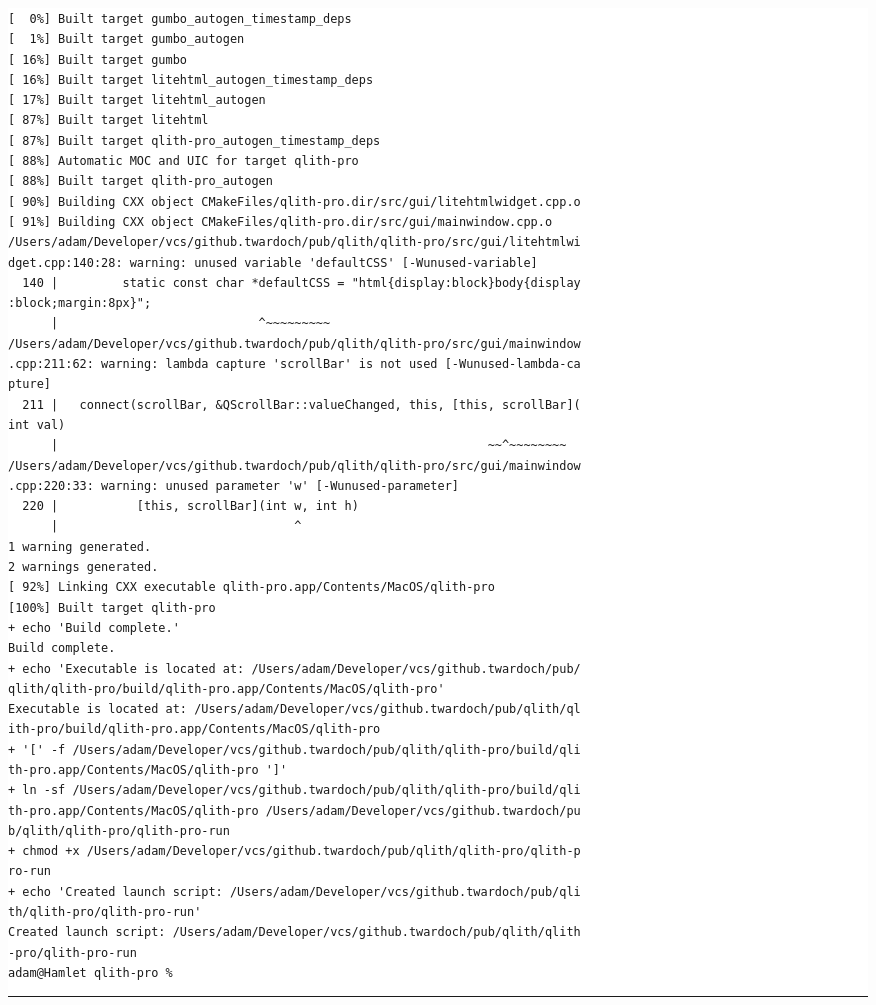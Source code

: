 ```
[  0%] Built target gumbo_autogen_timestamp_deps
[  1%] Built target gumbo_autogen
[ 16%] Built target gumbo
[ 16%] Built target litehtml_autogen_timestamp_deps
[ 17%] Built target litehtml_autogen
[ 87%] Built target litehtml
[ 87%] Built target qlith-pro_autogen_timestamp_deps
[ 88%] Automatic MOC and UIC for target qlith-pro
[ 88%] Built target qlith-pro_autogen
[ 90%] Building CXX object CMakeFiles/qlith-pro.dir/src/gui/litehtmlwidget.cpp.o
[ 91%] Building CXX object CMakeFiles/qlith-pro.dir/src/gui/mainwindow.cpp.o
/Users/adam/Developer/vcs/github.twardoch/pub/qlith/qlith-pro/src/gui/litehtmlwi
dget.cpp:140:28: warning: unused variable 'defaultCSS' [-Wunused-variable]
  140 |         static const char *defaultCSS = "html{display:block}body{display
:block;margin:8px}";
      |                            ^~~~~~~~~~
/Users/adam/Developer/vcs/github.twardoch/pub/qlith/qlith-pro/src/gui/mainwindow
.cpp:211:62: warning: lambda capture 'scrollBar' is not used [-Wunused-lambda-ca
pture]
  211 |   connect(scrollBar, &QScrollBar::valueChanged, this, [this, scrollBar](
int val)
      |                                                            ~~^~~~~~~~~
/Users/adam/Developer/vcs/github.twardoch/pub/qlith/qlith-pro/src/gui/mainwindow
.cpp:220:33: warning: unused parameter 'w' [-Wunused-parameter]
  220 |           [this, scrollBar](int w, int h)
      |                                 ^
1 warning generated.
2 warnings generated.
[ 92%] Linking CXX executable qlith-pro.app/Contents/MacOS/qlith-pro
[100%] Built target qlith-pro
+ echo 'Build complete.'
Build complete.
+ echo 'Executable is located at: /Users/adam/Developer/vcs/github.twardoch/pub/
qlith/qlith-pro/build/qlith-pro.app/Contents/MacOS/qlith-pro'
Executable is located at: /Users/adam/Developer/vcs/github.twardoch/pub/qlith/ql
ith-pro/build/qlith-pro.app/Contents/MacOS/qlith-pro
+ '[' -f /Users/adam/Developer/vcs/github.twardoch/pub/qlith/qlith-pro/build/qli
th-pro.app/Contents/MacOS/qlith-pro ']'
+ ln -sf /Users/adam/Developer/vcs/github.twardoch/pub/qlith/qlith-pro/build/qli
th-pro.app/Contents/MacOS/qlith-pro /Users/adam/Developer/vcs/github.twardoch/pu
b/qlith/qlith-pro/qlith-pro-run
+ chmod +x /Users/adam/Developer/vcs/github.twardoch/pub/qlith/qlith-pro/qlith-p
ro-run
+ echo 'Created launch script: /Users/adam/Developer/vcs/github.twardoch/pub/qli
th/qlith-pro/qlith-pro-run'
Created launch script: /Users/adam/Developer/vcs/github.twardoch/pub/qlith/qlith
-pro/qlith-pro-run
adam@Hamlet qlith-pro %
```

---
